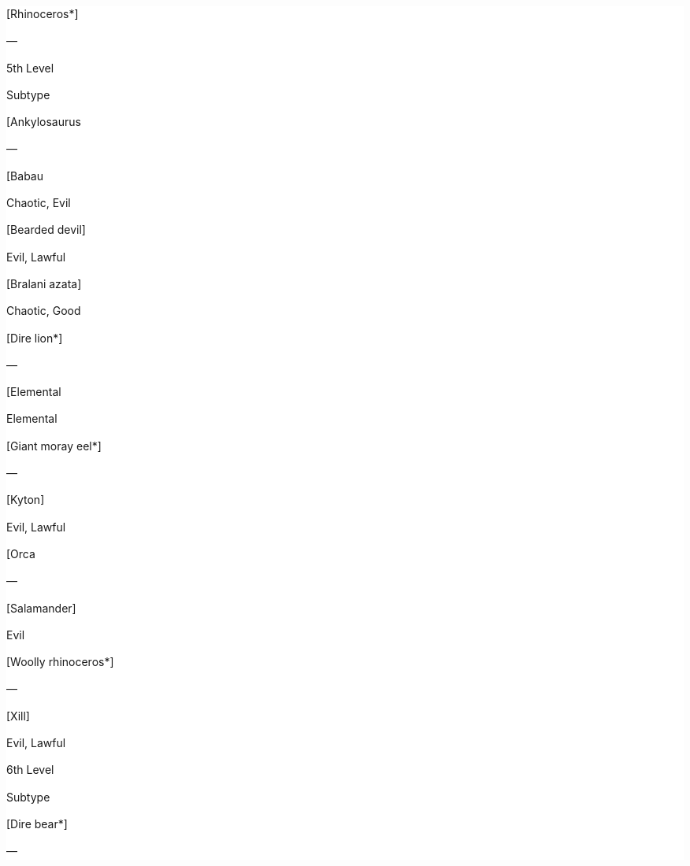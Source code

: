 [Rhinoceros\*]

—

5th Level

Subtype

[Ankylosaurus


—

[Babau 

Chaotic, Evil

[Bearded devil]

Evil, Lawful

[Bralani azata]

Chaotic, Good

[Dire lion\*]

—

[Elemental 

Elemental

[Giant moray eel\*]

—

[Kyton]

Evil, Lawful

[Orca 

—

[Salamander]

Evil

[Woolly
rhinoceros\*]

—

[Xill]

Evil, Lawful

6th Level

Subtype

[Dire bear\*]

—
